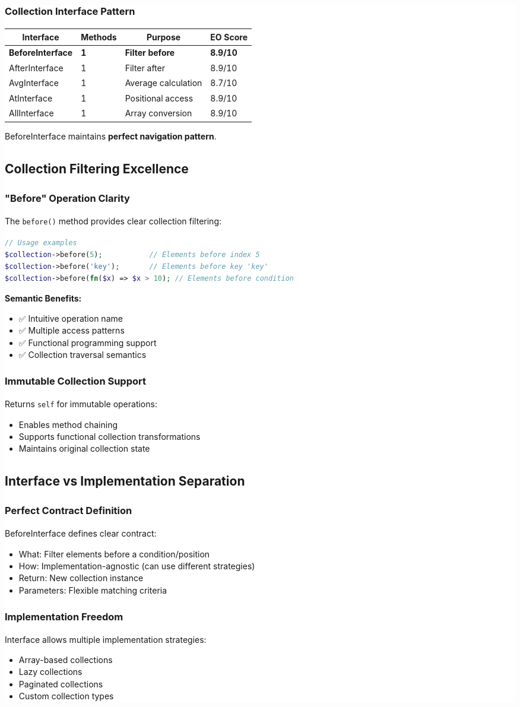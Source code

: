 ### Collection Interface Pattern

| Interface | Methods | Purpose | EO Score |
|-----------|---------|---------|----------|
| **BeforeInterface** | **1** | **Filter before** | **8.9/10** |
| AfterInterface | 1 | Filter after | 8.9/10 |
| AvgInterface | 1 | Average calculation | 8.7/10 |
| AtInterface | 1 | Positional access | 8.9/10 |
| AllInterface | 1 | Array conversion | 8.9/10 |

BeforeInterface maintains **perfect navigation pattern**.

## Collection Filtering Excellence

### "Before" Operation Clarity
The `before()` method provides clear collection filtering:

```php
// Usage examples
$collection->before(5);           // Elements before index 5
$collection->before('key');       // Elements before key 'key'
$collection->before(fn($x) => $x > 10); // Elements before condition
```

**Semantic Benefits:**
- ✅ Intuitive operation name
- ✅ Multiple access patterns
- ✅ Functional programming support
- ✅ Collection traversal semantics

### Immutable Collection Support
Returns `self` for immutable operations:
- Enables method chaining
- Supports functional collection transformations
- Maintains original collection state

## Interface vs Implementation Separation

### Perfect Contract Definition
BeforeInterface defines clear contract:
- What: Filter elements before a condition/position
- How: Implementation-agnostic (can use different strategies)
- Return: New collection instance
- Parameters: Flexible matching criteria

### Implementation Freedom
Interface allows multiple implementation strategies:
- Array-based collections
- Lazy collections
- Paginated collections
- Custom collection types
